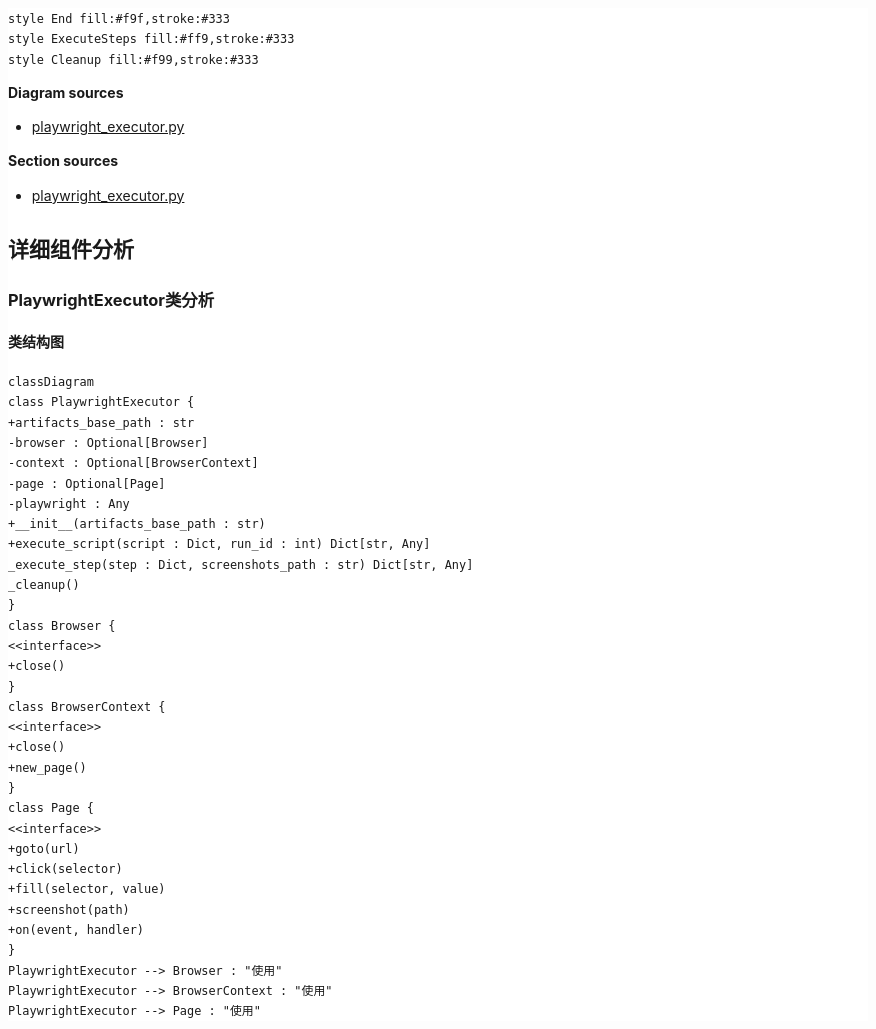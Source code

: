 ```mermaid
style End fill:#f9f,stroke:#333
style ExecuteSteps fill:#ff9,stroke:#333
style Cleanup fill:#f99,stroke:#333
```

**Diagram sources**
- [playwright_executor.py](file://backend/app/services/playwright_executor.py#L27-L120)

**Section sources**
- [playwright_executor.py](file://backend/app/services/playwright_executor.py#L27-L120)

## 详细组件分析

### PlaywrightExecutor类分析

#### 类结构图
```mermaid
classDiagram
class PlaywrightExecutor {
+artifacts_base_path : str
-browser : Optional[Browser]
-context : Optional[BrowserContext]
-page : Optional[Page]
-playwright : Any
+__init__(artifacts_base_path : str)
+execute_script(script : Dict, run_id : int) Dict[str, Any]
_execute_step(step : Dict, screenshots_path : str) Dict[str, Any]
_cleanup()
}
class Browser {
<<interface>>
+close()
}
class BrowserContext {
<<interface>>
+close()
+new_page()
}
class Page {
<<interface>>
+goto(url)
+click(selector)
+fill(selector, value)
+screenshot(path)
+on(event, handler)
}
PlaywrightExecutor --> Browser : "使用"
PlaywrightExecutor --> BrowserContext : "使用"
PlaywrightExecutor --> Page : "使用"
```
